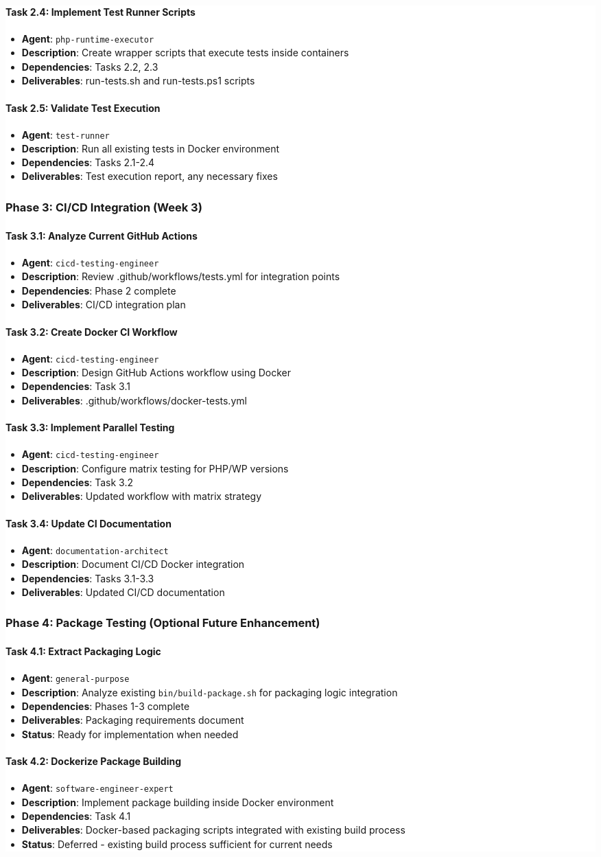 #### Task 2.4: Implement Test Runner Scripts
- **Agent**: `php-runtime-executor`
- **Description**: Create wrapper scripts that execute tests inside containers
- **Dependencies**: Tasks 2.2, 2.3
- **Deliverables**: run-tests.sh and run-tests.ps1 scripts

#### Task 2.5: Validate Test Execution
- **Agent**: `test-runner`
- **Description**: Run all existing tests in Docker environment
- **Dependencies**: Tasks 2.1-2.4
- **Deliverables**: Test execution report, any necessary fixes

### Phase 3: CI/CD Integration (Week 3)

#### Task 3.1: Analyze Current GitHub Actions
- **Agent**: `cicd-testing-engineer`
- **Description**: Review .github/workflows/tests.yml for integration points
- **Dependencies**: Phase 2 complete
- **Deliverables**: CI/CD integration plan

#### Task 3.2: Create Docker CI Workflow
- **Agent**: `cicd-testing-engineer`
- **Description**: Design GitHub Actions workflow using Docker
- **Dependencies**: Task 3.1
- **Deliverables**: .github/workflows/docker-tests.yml

#### Task 3.3: Implement Parallel Testing
- **Agent**: `cicd-testing-engineer`
- **Description**: Configure matrix testing for PHP/WP versions
- **Dependencies**: Task 3.2
- **Deliverables**: Updated workflow with matrix strategy

#### Task 3.4: Update CI Documentation
- **Agent**: `documentation-architect`
- **Description**: Document CI/CD Docker integration
- **Dependencies**: Tasks 3.1-3.3
- **Deliverables**: Updated CI/CD documentation

### Phase 4: Package Testing (Optional Future Enhancement)

#### Task 4.1: Extract Packaging Logic
- **Agent**: `general-purpose`
- **Description**: Analyze existing `bin/build-package.sh` for packaging logic integration
- **Dependencies**: Phases 1-3 complete
- **Deliverables**: Packaging requirements document
- **Status**: Ready for implementation when needed

#### Task 4.2: Dockerize Package Building
- **Agent**: `software-engineer-expert`  
- **Description**: Implement package building inside Docker environment
- **Dependencies**: Task 4.1
- **Deliverables**: Docker-based packaging scripts integrated with existing build process
- **Status**: Deferred - existing build process sufficient for current needs
